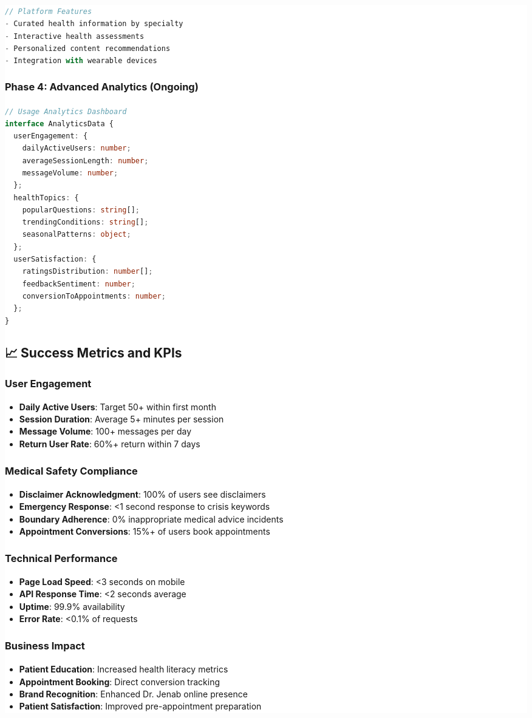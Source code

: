 ```typescript
// Platform Features
- Curated health information by specialty
- Interactive health assessments
- Personalized content recommendations
- Integration with wearable devices
```

### Phase 4: Advanced Analytics (Ongoing)
```typescript
// Usage Analytics Dashboard
interface AnalyticsData {
  userEngagement: {
    dailyActiveUsers: number;
    averageSessionLength: number;
    messageVolume: number;
  };
  healthTopics: {
    popularQuestions: string[];
    trendingConditions: string[];
    seasonalPatterns: object;
  };
  userSatisfaction: {
    ratingsDistribution: number[];
    feedbackSentiment: number;
    conversionToAppointments: number;
  };
}
```

## 📈 Success Metrics and KPIs

### User Engagement
- **Daily Active Users**: Target 50+ within first month
- **Session Duration**: Average 5+ minutes per session
- **Message Volume**: 100+ messages per day
- **Return User Rate**: 60%+ return within 7 days

### Medical Safety Compliance
- **Disclaimer Acknowledgment**: 100% of users see disclaimers
- **Emergency Response**: <1 second response to crisis keywords
- **Boundary Adherence**: 0% inappropriate medical advice incidents
- **Appointment Conversions**: 15%+ of users book appointments

### Technical Performance
- **Page Load Speed**: <3 seconds on mobile
- **API Response Time**: <2 seconds average
- **Uptime**: 99.9% availability
- **Error Rate**: <0.1% of requests

### Business Impact
- **Patient Education**: Increased health literacy metrics
- **Appointment Booking**: Direct conversion tracking
- **Brand Recognition**: Enhanced Dr. Jenab online presence
- **Patient Satisfaction**: Improved pre-appointment preparation
